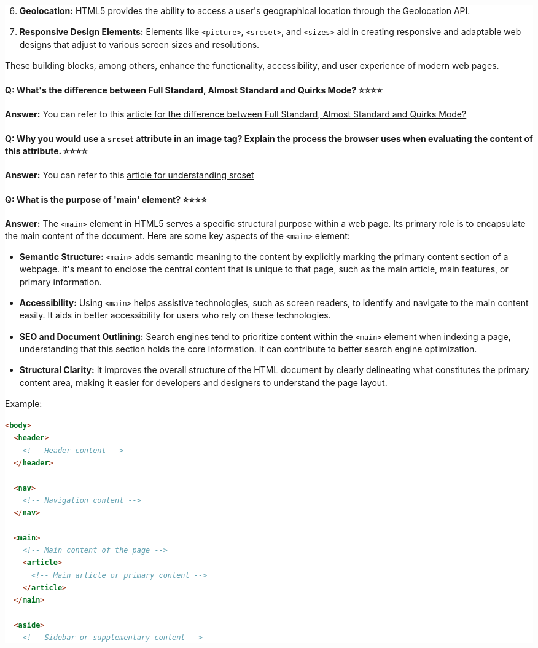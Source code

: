 6. **Geolocation:** HTML5 provides the ability to access a user's geographical location through the Geolocation API.

7. **Responsive Design Elements:** Elements like `<picture>`, `<srcset>`, and `<sizes>` aid in creating responsive and adaptable web designs that adjust to various screen sizes and resolutions.

These building blocks, among others, enhance the functionality, accessibility, and user experience of modern web pages.


#### Q: What's the difference between Full Standard, Almost Standard and Quirks Mode? ⭐⭐⭐⭐
**Answer:**
You can refer to this [article for the difference between Full Standard, Almost Standard and Quirks Mode?](https://www.geeksforgeeks.org/difference-between-standards-mode-and-quirks-mode/)


#### Q: Why you would use a `srcset` attribute in an image tag? Explain the process the browser uses when evaluating the content of this attribute. ⭐⭐⭐⭐
**Answer:**
You can refer to this [article for understanding srcset](https://medium.com/@antrp93/why-you-would-use-a-srcset-attribute-in-an-image-tag-3829f3b3af90#:~:text=You%20would%20use%20the%20srcset,performance%20and%20decrease%20data%20wastage%20)


#### Q: What is the purpose of 'main' element? ⭐⭐⭐⭐
**Answer:**
The `<main>` element in HTML5 serves a specific structural purpose within a web page. Its primary role is to encapsulate the main content of the document. Here are some key aspects of the `<main>` element:

- **Semantic Structure:** `<main>` adds semantic meaning to the content by explicitly marking the primary content section of a webpage. It's meant to enclose the central content that is unique to that page, such as the main article, main features, or primary information.

- **Accessibility:** Using `<main>` helps assistive technologies, such as screen readers, to identify and navigate to the main content easily. It aids in better accessibility for users who rely on these technologies.

- **SEO and Document Outlining:** Search engines tend to prioritize content within the `<main>` element when indexing a page, understanding that this section holds the core information. It can contribute to better search engine optimization.

- **Structural Clarity:** It improves the overall structure of the HTML document by clearly delineating what constitutes the primary content area, making it easier for developers and designers to understand the page layout.

Example:

```html
<body>
  <header>
    <!-- Header content -->
  </header>
  
  <nav>
    <!-- Navigation content -->
  </nav>
  
  <main>
    <!-- Main content of the page -->
    <article>
      <!-- Main article or primary content -->
    </article>
  </main>
  
  <aside>
    <!-- Sidebar or supplementary content -->
```